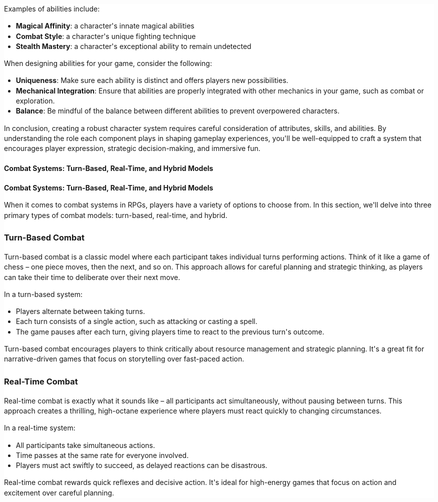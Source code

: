 Examples of abilities include:

* **Magical Affinity**: a character's innate magical abilities
* **Combat Style**: a character's unique fighting technique
* **Stealth Mastery**: a character's exceptional ability to remain undetected

When designing abilities for your game, consider the following:

* **Uniqueness**: Make sure each ability is distinct and offers players new possibilities.
* **Mechanical Integration**: Ensure that abilities are properly integrated with other mechanics in your game, such as combat or exploration.
* **Balance**: Be mindful of the balance between different abilities to prevent overpowered characters.

In conclusion, creating a robust character system requires careful consideration of attributes, skills, and abilities. By understanding the role each component plays in shaping gameplay experiences, you'll be well-equipped to craft a system that encourages player expression, strategic decision-making, and immersive fun.

#### Combat Systems: Turn-Based, Real-Time, and Hybrid Models
**Combat Systems: Turn-Based, Real-Time, and Hybrid Models**

When it comes to combat systems in RPGs, players have a variety of options to choose from. In this section, we'll delve into three primary types of combat models: turn-based, real-time, and hybrid.

### Turn-Based Combat

Turn-based combat is a classic model where each participant takes individual turns performing actions. Think of it like a game of chess – one piece moves, then the next, and so on. This approach allows for careful planning and strategic thinking, as players can take their time to deliberate over their next move.

In a turn-based system:

* Players alternate between taking turns.
* Each turn consists of a single action, such as attacking or casting a spell.
* The game pauses after each turn, giving players time to react to the previous turn's outcome.

Turn-based combat encourages players to think critically about resource management and strategic planning. It's a great fit for narrative-driven games that focus on storytelling over fast-paced action.

### Real-Time Combat

Real-time combat is exactly what it sounds like – all participants act simultaneously, without pausing between turns. This approach creates a thrilling, high-octane experience where players must react quickly to changing circumstances.

In a real-time system:

* All participants take simultaneous actions.
* Time passes at the same rate for everyone involved.
* Players must act swiftly to succeed, as delayed reactions can be disastrous.

Real-time combat rewards quick reflexes and decisive action. It's ideal for high-energy games that focus on action and excitement over careful planning.
